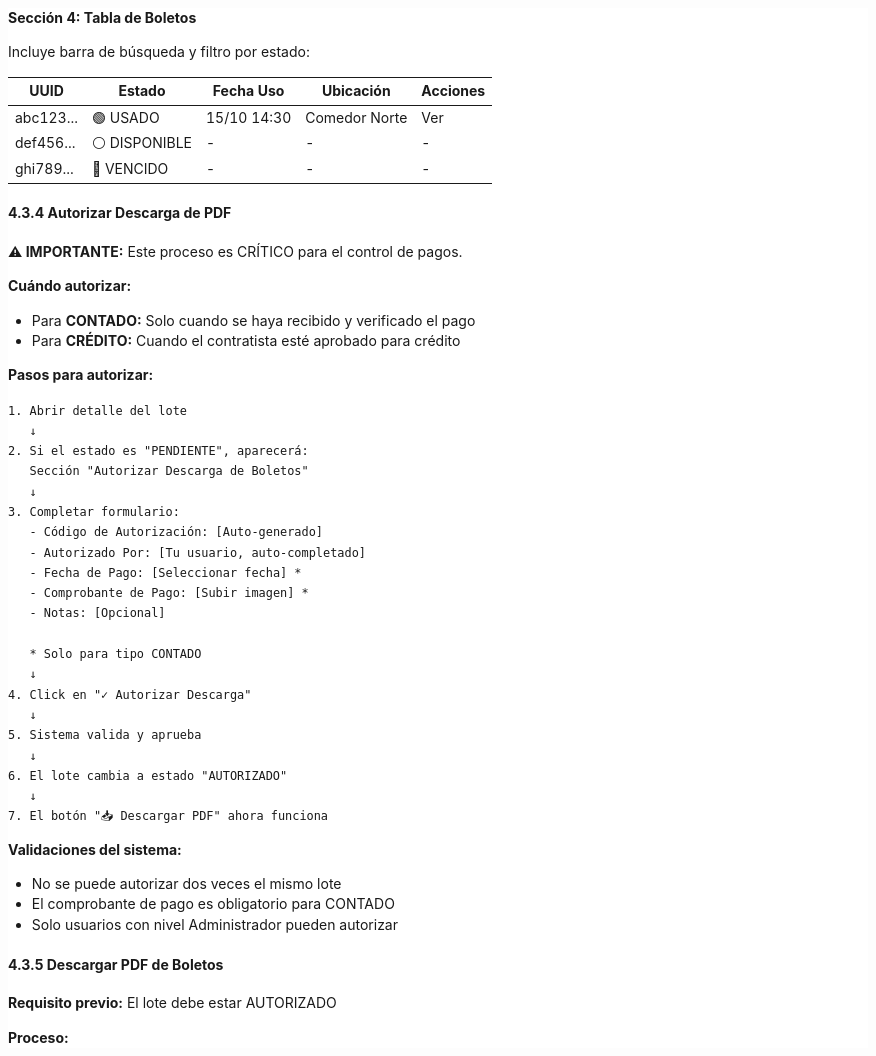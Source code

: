 **Sección 4: Tabla de Boletos**

Incluye barra de búsqueda y filtro por estado:

| UUID | Estado | Fecha Uso | Ubicación | Acciones |
|------|--------|-----------|-----------|----------|
| abc123... | 🟢 USADO | 15/10 14:30 | Comedor Norte | Ver |
| def456... | ⚪ DISPONIBLE | - | - | - |
| ghi789... | 🔴 VENCIDO | - | - | - |

#### 4.3.4 Autorizar Descarga de PDF

**⚠️ IMPORTANTE:** Este proceso es CRÍTICO para el control de pagos.

**Cuándo autorizar:**
- Para **CONTADO:** Solo cuando se haya recibido y verificado el pago
- Para **CRÉDITO:** Cuando el contratista esté aprobado para crédito

**Pasos para autorizar:**

```
1. Abrir detalle del lote
   ↓
2. Si el estado es "PENDIENTE", aparecerá:
   Sección "Autorizar Descarga de Boletos"
   ↓
3. Completar formulario:
   - Código de Autorización: [Auto-generado]
   - Autorizado Por: [Tu usuario, auto-completado]
   - Fecha de Pago: [Seleccionar fecha] *
   - Comprobante de Pago: [Subir imagen] *
   - Notas: [Opcional]

   * Solo para tipo CONTADO
   ↓
4. Click en "✓ Autorizar Descarga"
   ↓
5. Sistema valida y aprueba
   ↓
6. El lote cambia a estado "AUTORIZADO"
   ↓
7. El botón "📥 Descargar PDF" ahora funciona
```

**Validaciones del sistema:**
- No se puede autorizar dos veces el mismo lote
- El comprobante de pago es obligatorio para CONTADO
- Solo usuarios con nivel Administrador pueden autorizar

#### 4.3.5 Descargar PDF de Boletos

**Requisito previo:** El lote debe estar AUTORIZADO

**Proceso:**

